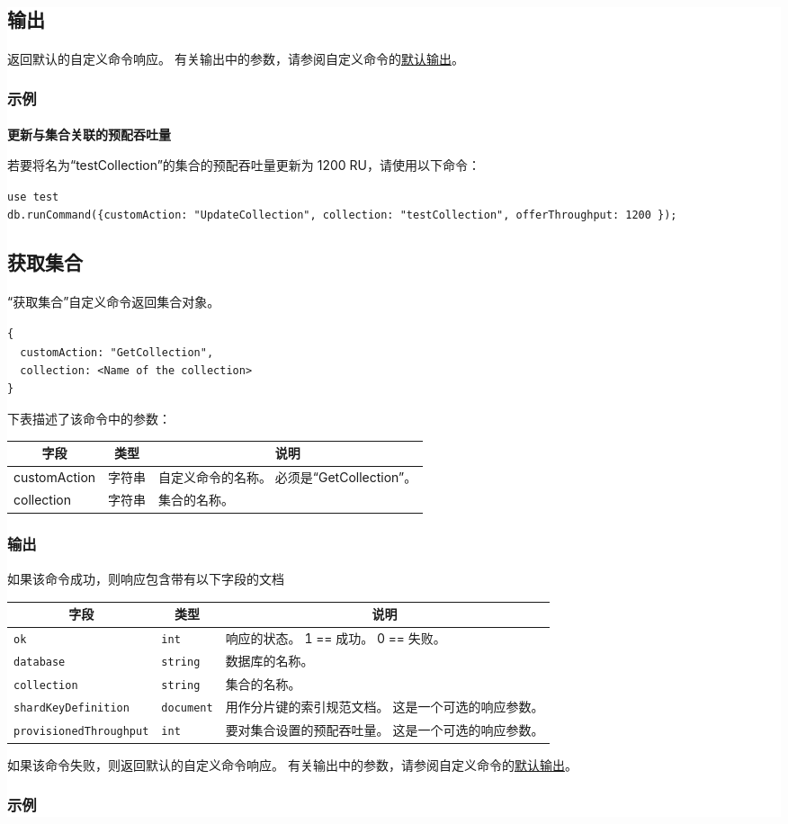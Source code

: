 ## <a name="output"></a>输出

返回默认的自定义命令响应。 有关输出中的参数，请参阅自定义命令的[默认输出](#default-output)。

### <a name="examples"></a>示例

**更新与集合关联的预配吞吐量**

若要将名为“testCollection”的集合的预配吞吐量更新为 1200 RU，请使用以下命令：

```shell
use test
db.runCommand({customAction: "UpdateCollection", collection: "testCollection", offerThroughput: 1200 });
```

## <a id="get-collection"></a> 获取集合

“获取集合”自定义命令返回集合对象。

```
{
  customAction: "GetCollection",
  collection: <Name of the collection>
}
```

下表描述了该命令中的参数：


|**字段**|类型  |**说明** |
|---------|---------|---------|
| customAction    |   字符串      |   自定义命令的名称。 必须是“GetCollection”。      |
| collection    |    字符串     |    集合的名称。     |

### <a name="output"></a>输出

如果该命令成功，则响应包含带有以下字段的文档


|**字段**|类型  |**说明** |
|---------|---------|---------|
|  `ok`   |    `int`     |   响应的状态。 1 == 成功。 0 == 失败。      |
| `database`    |    `string`     |   数据库的名称。      |
| `collection`    |    `string`     |    集合的名称。     |
|  `shardKeyDefinition`   |   `document`      |  用作分片键的索引规范文档。 这是一个可选的响应参数。       |
|  `provisionedThroughput`   |   `int`      |    要对集合设置的预配吞吐量。 这是一个可选的响应参数。     |

如果该命令失败，则返回默认的自定义命令响应。 有关输出中的参数，请参阅自定义命令的[默认输出](#default-output)。

### <a name="examples"></a>示例
